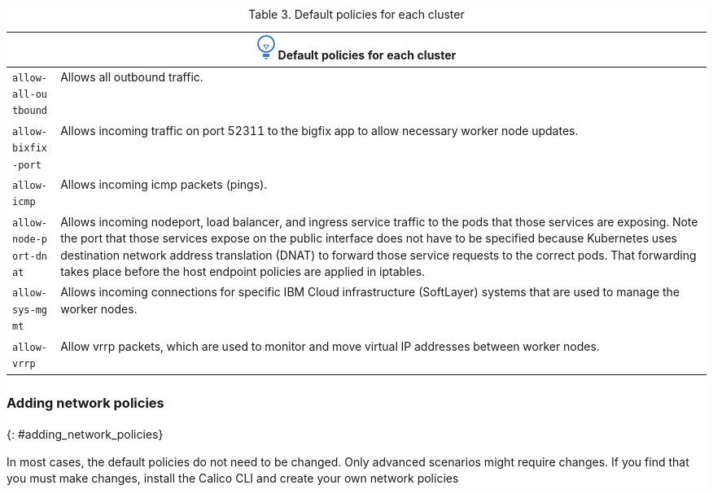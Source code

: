 
 <table summary="The first row in the table spans both columns. The rest of the rows should be read left to right, with the server location in column one and IP addresses to match in column two.">
 <caption>Table 3. Default policies for each cluster</caption>
  <thead>
  <th colspan=2><img src="images/idea.png" alt="Idea icon"/> Default policies for each cluster</th>
  </thead>
  <tbody>
    <tr>
      <td><code>allow-all-outbound</code></td>
      <td>Allows all outbound traffic.</td>
    </tr>
    <tr>
      <td><code>allow-bixfix-port</code></td>
      <td>Allows incoming traffic on port 52311 to the bigfix app to allow necessary worker node updates.</td>
    </tr>
    <tr>
      <td><code>allow-icmp</code></td>
      <td>Allows incoming icmp packets (pings).</td>
     </tr>
    <tr>
      <td><code>allow-node-port-dnat</code></td>
      <td>Allows incoming nodeport, load balancer, and ingress service traffic to the pods that those services are exposing. Note the port that those services expose on the public interface does not have to be specified because Kubernetes uses destination network address translation (DNAT) to forward those service requests to the correct pods. That forwarding takes place before the host endpoint policies are applied in iptables.</td>
   </tr>
   <tr>
      <td><code>allow-sys-mgmt</code></td>
      <td>Allows incoming connections for specific IBM Cloud infrastructure (SoftLayer) systems that are used to manage the worker nodes.</td>
   </tr>
   <tr>
    <td><code>allow-vrrp</code></td>
    <td>Allow vrrp packets, which are used to monitor and move virtual IP addresses between worker nodes.</td>
   </tr>
  </tbody>
</table>


### Adding network policies
{: #adding_network_policies}

In most cases, the default policies do not need to be changed. Only advanced scenarios might require changes. If you find that you must make changes, install the Calico CLI and create your own network policies
